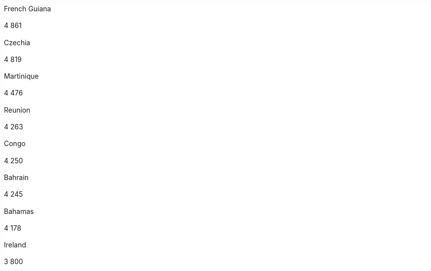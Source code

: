 




French Guiana


4 861






Czechia


4 819






Martinique


4 476






Reunion


4 263






Congo


4 250






Bahrain


4 245






Bahamas


4 178






Ireland


3 800
